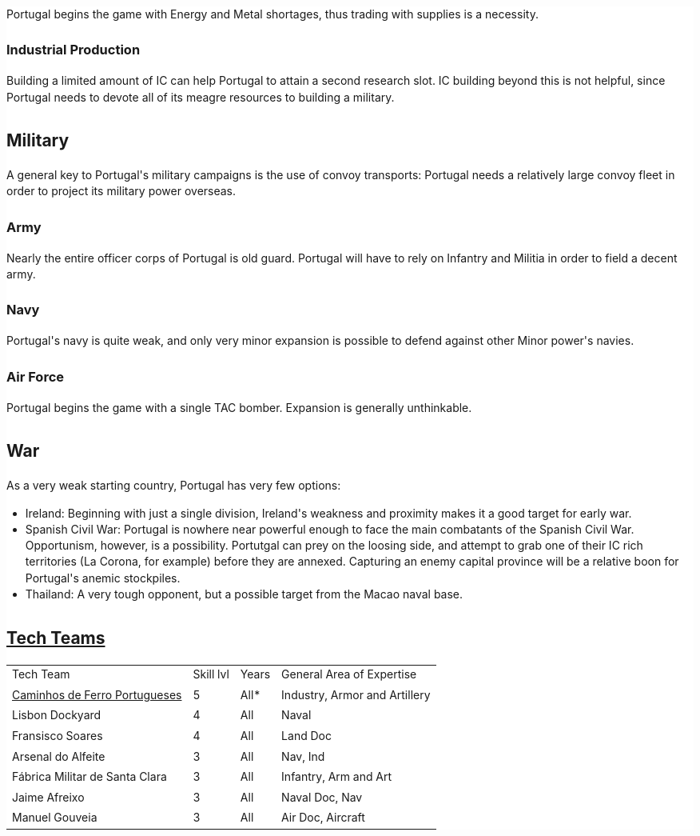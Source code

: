 Portugal begins the game with Energy and Metal shortages, thus trading
with supplies is a necessity.

###  Industrial Production 

Building a limited amount of IC can help Portugal to attain a second
research slot. IC building beyond this is not helpful, since Portugal
needs to devote all of its meagre resources to building a military.

##  Military 

A general key to Portugal's military campaigns is the use of convoy
transports: Portugal needs a relatively large convoy fleet in order to
project its military power overseas.

###  Army 

Nearly the entire officer corps of Portugal is old guard. Portugal will
have to rely on Infantry and Militia in order to field a decent army.

###  Navy 

Portugal's navy is quite weak, and only very minor expansion is possible
to defend against other Minor power's navies.

###  Air Force 

Portugal begins the game with a single TAC bomber. Expansion is
generally unthinkable.

##  War 

As a very weak starting country, Portugal has very few options:

-   Ireland: Beginning with just a single division, Ireland's weakness
    and proximity makes it a good target for early war.
-   Spanish Civil War: Portugal is nowhere near powerful enough to face
    the main combatants of the Spanish Civil War. Opportunism, however,
    is a possibility. Portutgal can prey on the loosing side, and
    attempt to grab one of their IC rich territories (La Corona, for
    example) before they are annexed. Capturing an enemy capital
    province will be a relative boon for Portugal's anemic stockpiles.
-   Thailand: A very tough opponent, but a possible target from the
    Macao naval base.

##  [Tech Teams](/Tech_Teams_by_Country "Tech Teams by Country") 

|                                                                                             |           |         |                               |
|---------------------------------------------------------------------------------------------|-----------|---------|-------------------------------|
| Tech Team                                                                                   | Skill lvl | Years   | General Area of Expertise     |
| [Caminhos de Ferro Portugueses](http://en.wikipedia.org/wiki/Caminhos_de_Ferro_Portugueses) | 5         | All\*   | Industry, Armor and Artillery |
| Lisbon Dockyard                                                                             | 4         | All     | Naval                         |
| Fransisco Soares                                                                            | 4         | All     | Land Doc                      |
| Arsenal do Alfeite                                                                          | 3         | All     | Nav, Ind                      |
| Fábrica Militar de Santa Clara                                                              | 3         | All     | Infantry, Arm and Art         |
| Jaime Afreixo                                                                               | 3         | All     | Naval Doc, Nav                |
| Manuel Gouveia                                                                              | 3         | All     | Air Doc, Aircraft             |